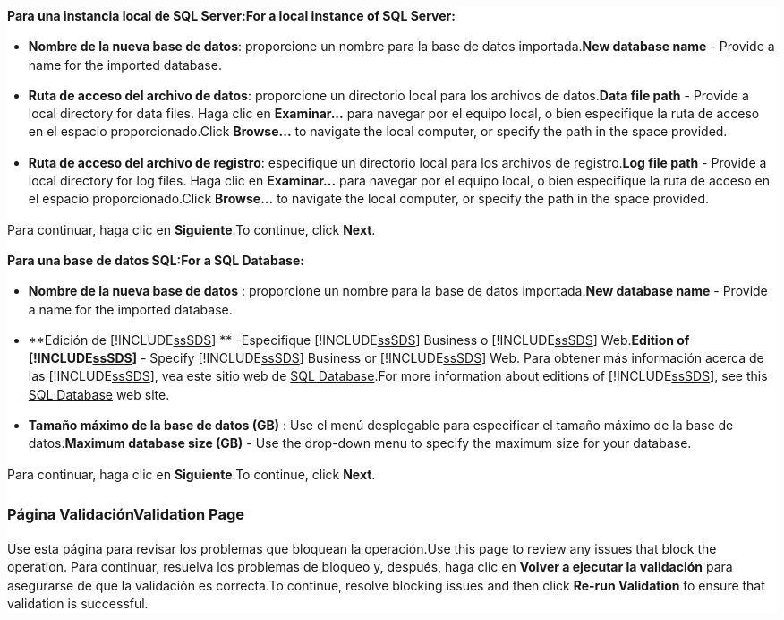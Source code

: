  <span data-ttu-id="a815c-170">**Para una instancia local de SQL Server:**</span><span class="sxs-lookup"><span data-stu-id="a815c-170">**For a local instance of SQL Server:**</span></span>  
  
-   <span data-ttu-id="a815c-171">**Nombre de la nueva base de datos**: proporcione un nombre para la base de datos importada.</span><span class="sxs-lookup"><span data-stu-id="a815c-171">**New database name** - Provide a name for the imported database.</span></span>  
  
-   <span data-ttu-id="a815c-172">**Ruta de acceso del archivo de datos**: proporcione un directorio local para los archivos de datos.</span><span class="sxs-lookup"><span data-stu-id="a815c-172">**Data file path** - Provide a local directory for data files.</span></span> <span data-ttu-id="a815c-173">Haga clic en **Examinar...** para navegar por el equipo local, o bien especifique la ruta de acceso en el espacio proporcionado.</span><span class="sxs-lookup"><span data-stu-id="a815c-173">Click **Browse...** to navigate the local computer, or specify the path in the space provided.</span></span>  
  
-   <span data-ttu-id="a815c-174">**Ruta de acceso del archivo de registro**: especifique un directorio local para los archivos de registro.</span><span class="sxs-lookup"><span data-stu-id="a815c-174">**Log file path** - Provide a local directory for log files.</span></span> <span data-ttu-id="a815c-175">Haga clic en **Examinar...** para navegar por el equipo local, o bien especifique la ruta de acceso en el espacio proporcionado.</span><span class="sxs-lookup"><span data-stu-id="a815c-175">Click **Browse...** to navigate the local computer, or specify the path in the space provided.</span></span>  
  
 <span data-ttu-id="a815c-176">Para continuar, haga clic en **Siguiente**.</span><span class="sxs-lookup"><span data-stu-id="a815c-176">To continue, click **Next**.</span></span>  
  
 <span data-ttu-id="a815c-177">**Para una base de datos SQL:**</span><span class="sxs-lookup"><span data-stu-id="a815c-177">**For a SQL Database:**</span></span>  
  
-   <span data-ttu-id="a815c-178">**Nombre de la nueva base de datos** : proporcione un nombre para la base de datos importada.</span><span class="sxs-lookup"><span data-stu-id="a815c-178">**New database name** - Provide a name for the imported database.</span></span>  
  
-   <span data-ttu-id="a815c-179">\*\*Edición de [!INCLUDE[ssSDS](../../includes/sssds-md.md)] \*\* -Especifique [!INCLUDE[ssSDS](../../includes/sssds-md.md)] Business o [!INCLUDE[ssSDS](../../includes/sssds-md.md)] Web.</span><span class="sxs-lookup"><span data-stu-id="a815c-179">**Edition of [!INCLUDE[ssSDS](../../includes/sssds-md.md)]** - Specify [!INCLUDE[ssSDS](../../includes/sssds-md.md)] Business or [!INCLUDE[ssSDS](../../includes/sssds-md.md)] Web.</span></span> <span data-ttu-id="a815c-180">Para obtener más información acerca de las [!INCLUDE[ssSDS](../../includes/sssds-md.md)], vea este sitio web de [SQL Database](https://www.windowsazure.com/home/tour/database/).</span><span class="sxs-lookup"><span data-stu-id="a815c-180">For more information about editions of [!INCLUDE[ssSDS](../../includes/sssds-md.md)], see this [SQL Database](https://www.windowsazure.com/home/tour/database/) web site.</span></span>  
  
-   <span data-ttu-id="a815c-181">**Tamaño máximo de la base de datos (GB)** : Use el menú desplegable para especificar el tamaño máximo de la base de datos.</span><span class="sxs-lookup"><span data-stu-id="a815c-181">**Maximum database size (GB)** - Use the drop-down menu to specify the maximum size for your database.</span></span>  
  
 <span data-ttu-id="a815c-182">Para continuar, haga clic en **Siguiente**.</span><span class="sxs-lookup"><span data-stu-id="a815c-182">To continue, click **Next**.</span></span>  
  
### <a name="validation-page"></a><span data-ttu-id="a815c-183">Página Validación</span><span class="sxs-lookup"><span data-stu-id="a815c-183">Validation Page</span></span>  
 <span data-ttu-id="a815c-184">Use esta página para revisar los problemas que bloquean la operación.</span><span class="sxs-lookup"><span data-stu-id="a815c-184">Use this page to review any issues that block the operation.</span></span> <span data-ttu-id="a815c-185">Para continuar, resuelva los problemas de bloqueo y, después, haga clic en **Volver a ejecutar la validación** para asegurarse de que la validación es correcta.</span><span class="sxs-lookup"><span data-stu-id="a815c-185">To continue, resolve blocking issues and then click **Re-run Validation** to ensure that validation is successful.</span></span>  
  